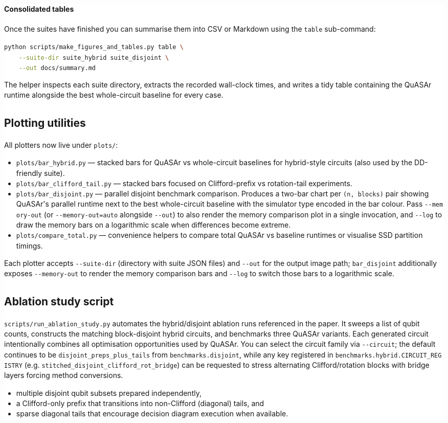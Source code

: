 #### Consolidated tables

Once the suites have finished you can summarise them into CSV or Markdown using
the `table` sub-command:

```bash
python scripts/make_figures_and_tables.py table \
    --suite-dir suite_hybrid suite_disjoint \
    --out docs/summary.md
```

The helper inspects each suite directory, extracts the recorded wall-clock
times, and writes a tidy table containing the QuASAr runtime alongside the best
whole-circuit baseline for every case.

## Plotting utilities

All plotters now live under `plots/`:

- `plots/bar_hybrid.py` — stacked bars for QuASAr vs whole-circuit baselines for
  hybrid-style circuits (also used by the DD-friendly suite).
- `plots/bar_clifford_tail.py` — stacked bars focused on Clifford-prefix vs
  rotation-tail experiments.
- `plots/bar_disjoint.py` — parallel disjoint benchmark comparison. Produces a
  two-bar chart per `(n, blocks)` pair showing QuASAr's parallel runtime next to
  the best whole-circuit baseline with the simulator type encoded in the bar
  colour. Pass `--memory-out` (or `--memory-out=auto` alongside `--out`) to also
  render the memory comparison plot in a single invocation, and `--log` to draw
  the memory bars on a logarithmic scale when differences become extreme.
- `plots/compare_total.py` — convenience helpers to compare total QuASAr vs
  baseline runtimes or visualise SSD partition timings.

Each plotter accepts `--suite-dir` (directory with suite JSON files) and `--out`
for the output image path; `bar_disjoint` additionally exposes `--memory-out`
to render the memory comparison bars and `--log` to switch those bars to a
logarithmic scale.

## Ablation study script

`scripts/run_ablation_study.py` automates the hybrid/disjoint ablation runs
referenced in the paper. It sweeps a list of qubit counts, constructs the
matching block-disjoint hybrid circuits, and benchmarks three QuASAr variants.
Each generated circuit intentionally combines all optimisation opportunities
used by QuASAr. You can select the circuit family via `--circuit`; the default
continues to be `disjoint_preps_plus_tails` from `benchmarks.disjoint`, while
any key registered in `benchmarks.hybrid.CIRCUIT_REGISTRY` (e.g.
`stitched_disjoint_clifford_rot_bridge`) can be requested to stress alternating
Clifford/rotation blocks with bridge layers forcing method conversions.

- multiple disjoint qubit subsets prepared independently,
- a Clifford-only prefix that transitions into non-Clifford (diagonal) tails,
  and
- sparse diagonal tails that encourage decision diagram execution when
  available.
